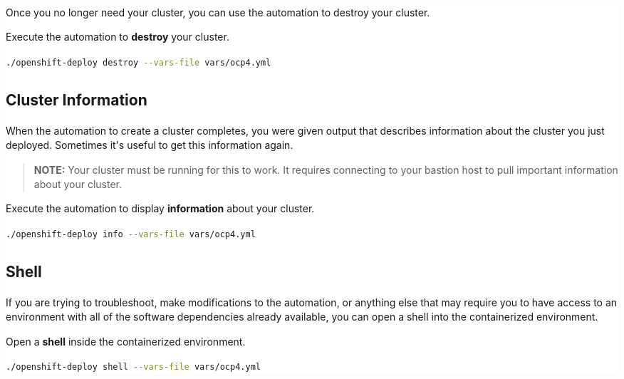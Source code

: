 Once you no longer need your cluster, you can use the automation to destroy
your cluster.

Execute the automation to **destroy** your cluster.


```bash
./openshift-deploy destroy --vars-file vars/ocp4.yml
```

## Cluster Information

When the automation to create a cluster completes, you were given output that
describes information about the cluster you just deployed. Sometimes it's
useful to get this information again.

> **NOTE:** Your cluster must be running for this to work. It requires
> connecting to your bastion host to pull important information about your
> cluster.

Execute the automation to display **information** about your cluster.

```bash
./openshift-deploy info --vars-file vars/ocp4.yml
```

## Shell

If you are trying to troubleshoot, make modifications to the automation, or
anything else that may require you to have access to an environment with all of
the software dependencies already available, you can open a shell into the
containerized environment.

Open a **shell** inside the containerized environment.

```bash
./openshift-deploy shell --vars-file vars/ocp4.yml
```
